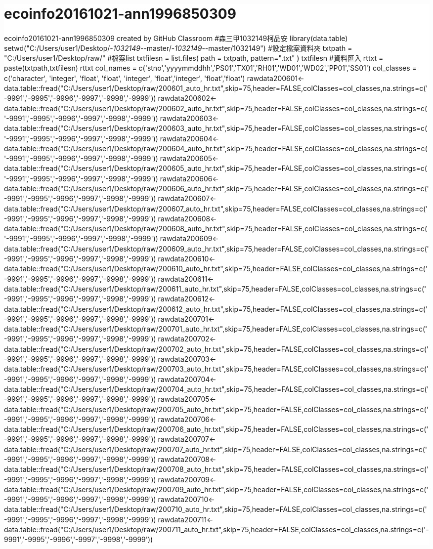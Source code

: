 # ecoinfo20161021-ann1996850309
ecoinfo20161021-ann1996850309 created by GitHub Classroom
#森三甲1032149柯品安
library(data.table)
setwd("C:/Users/user1/Desktop/-_1032149_--master/-_1032149_--master/1032149")
#設定檔案資料夾
txtpath = "C:/Users/user1/Desktop/raw/"
#檔案list
txtfilesn = list.files( path = txtpath, pattern=".txt" )
txtfilesn
#資料匯入
rttxt = paste(txtpath,txtfilesn)
rttxt
col_names = c('stno','yyyymmddhh','PS01','TX01','RH01','WD01','WD02','PP01','SS01')
col_classes = c('character', 'integer', 'float', 'float', 'integer', 'float','integer', 'float','float')
rawdata200601<- data.table::fread("C:/Users/user1/Desktop/raw/200601_auto_hr.txt",skip=75,header=FALSE,colClasses=col_classes,na.strings=c('-9991','-9995','-9996','-9997','-9998','-9999'))
rawdata200602<- data.table::fread("C:/Users/user1/Desktop/raw/200602_auto_hr.txt",skip=75,header=FALSE,colClasses=col_classes,na.strings=c('-9991','-9995','-9996','-9997','-9998','-9999'))
rawdata200603<- data.table::fread("C:/Users/user1/Desktop/raw/200603_auto_hr.txt",skip=75,header=FALSE,colClasses=col_classes,na.strings=c('-9991','-9995','-9996','-9997','-9998','-9999'))
rawdata200604<- data.table::fread("C:/Users/user1/Desktop/raw/200604_auto_hr.txt",skip=75,header=FALSE,colClasses=col_classes,na.strings=c('-9991','-9995','-9996','-9997','-9998','-9999'))
rawdata200605<- data.table::fread("C:/Users/user1/Desktop/raw/200605_auto_hr.txt",skip=75,header=FALSE,colClasses=col_classes,na.strings=c('-9991','-9995','-9996','-9997','-9998','-9999'))
rawdata200606<- data.table::fread("C:/Users/user1/Desktop/raw/200606_auto_hr.txt",skip=75,header=FALSE,colClasses=col_classes,na.strings=c('-9991','-9995','-9996','-9997','-9998','-9999'))
rawdata200607<- data.table::fread("C:/Users/user1/Desktop/raw/200607_auto_hr.txt",skip=75,header=FALSE,colClasses=col_classes,na.strings=c('-9991','-9995','-9996','-9997','-9998','-9999'))
rawdata200608<- data.table::fread("C:/Users/user1/Desktop/raw/200608_auto_hr.txt",skip=75,header=FALSE,colClasses=col_classes,na.strings=c('-9991','-9995','-9996','-9997','-9998','-9999'))
rawdata200609<- data.table::fread("C:/Users/user1/Desktop/raw/200609_auto_hr.txt",skip=75,header=FALSE,colClasses=col_classes,na.strings=c('-9991','-9995','-9996','-9997','-9998','-9999'))
rawdata200610<- data.table::fread("C:/Users/user1/Desktop/raw/200610_auto_hr.txt",skip=75,header=FALSE,colClasses=col_classes,na.strings=c('-9991','-9995','-9996','-9997','-9998','-9999'))
rawdata200611<- data.table::fread("C:/Users/user1/Desktop/raw/200611_auto_hr.txt",skip=75,header=FALSE,colClasses=col_classes,na.strings=c('-9991','-9995','-9996','-9997','-9998','-9999'))
rawdata200612<- data.table::fread("C:/Users/user1/Desktop/raw/200612_auto_hr.txt",skip=75,header=FALSE,colClasses=col_classes,na.strings=c('-9991','-9995','-9996','-9997','-9998','-9999'))
rawdata200701<- data.table::fread("C:/Users/user1/Desktop/raw/200701_auto_hr.txt",skip=75,header=FALSE,colClasses=col_classes,na.strings=c('-9991','-9995','-9996','-9997','-9998','-9999'))
rawdata200702<- data.table::fread("C:/Users/user1/Desktop/raw/200702_auto_hr.txt",skip=75,header=FALSE,colClasses=col_classes,na.strings=c('-9991','-9995','-9996','-9997','-9998','-9999'))
rawdata200703<- data.table::fread("C:/Users/user1/Desktop/raw/200703_auto_hr.txt",skip=75,header=FALSE,colClasses=col_classes,na.strings=c('-9991','-9995','-9996','-9997','-9998','-9999'))
rawdata200704<- data.table::fread("C:/Users/user1/Desktop/raw/200704_auto_hr.txt",skip=75,header=FALSE,colClasses=col_classes,na.strings=c('-9991','-9995','-9996','-9997','-9998','-9999'))
rawdata200705<- data.table::fread("C:/Users/user1/Desktop/raw/200705_auto_hr.txt",skip=75,header=FALSE,colClasses=col_classes,na.strings=c('-9991','-9995','-9996','-9997','-9998','-9999'))
rawdata200706<- data.table::fread("C:/Users/user1/Desktop/raw/200706_auto_hr.txt",skip=75,header=FALSE,colClasses=col_classes,na.strings=c('-9991','-9995','-9996','-9997','-9998','-9999'))
rawdata200707<- data.table::fread("C:/Users/user1/Desktop/raw/200707_auto_hr.txt",skip=75,header=FALSE,colClasses=col_classes,na.strings=c('-9991','-9995','-9996','-9997','-9998','-9999'))
rawdata200708<- data.table::fread("C:/Users/user1/Desktop/raw/200708_auto_hr.txt",skip=75,header=FALSE,colClasses=col_classes,na.strings=c('-9991','-9995','-9996','-9997','-9998','-9999'))
rawdata200709<- data.table::fread("C:/Users/user1/Desktop/raw/200709_auto_hr.txt",skip=75,header=FALSE,colClasses=col_classes,na.strings=c('-9991','-9995','-9996','-9997','-9998','-9999'))
rawdata200710<- data.table::fread("C:/Users/user1/Desktop/raw/200710_auto_hr.txt",skip=75,header=FALSE,colClasses=col_classes,na.strings=c('-9991','-9995','-9996','-9997','-9998','-9999'))
rawdata200711<- data.table::fread("C:/Users/user1/Desktop/raw/200711_auto_hr.txt",skip=75,header=FALSE,colClasses=col_classes,na.strings=c('-9991','-9995','-9996','-9997','-9998','-9999'))